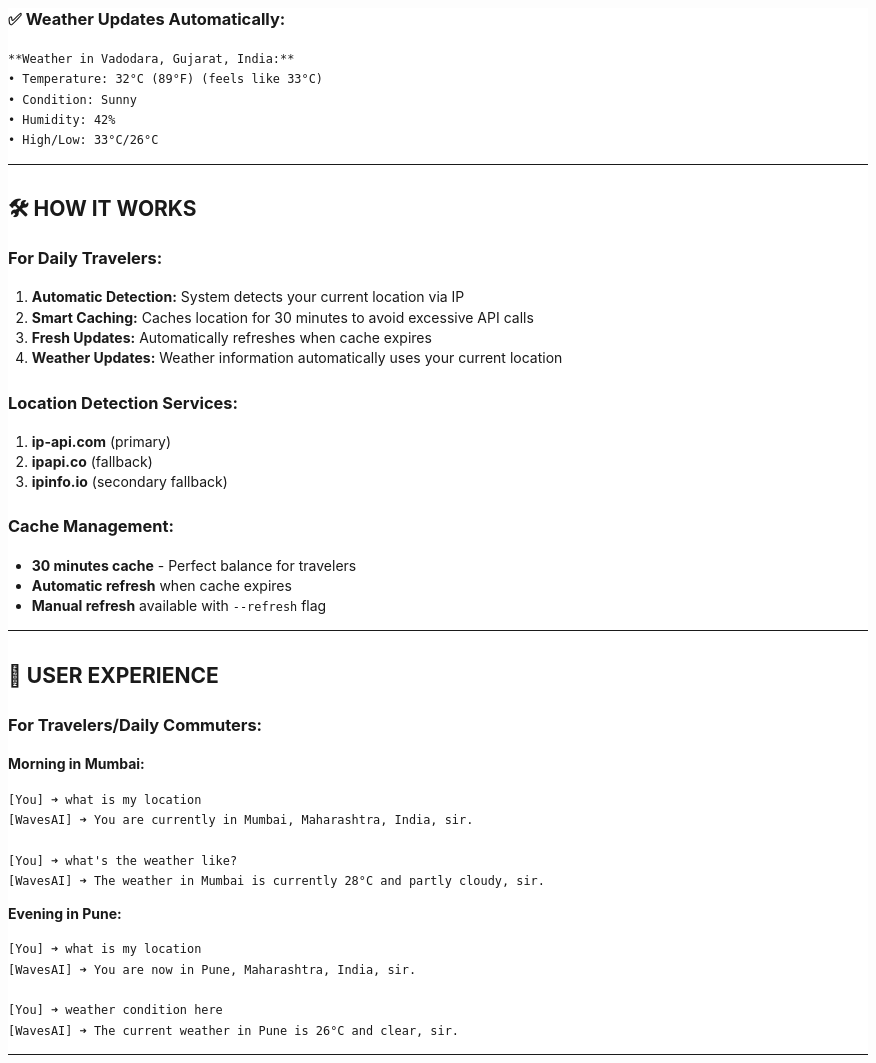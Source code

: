 ### **✅ Weather Updates Automatically:**
```
**Weather in Vadodara, Gujarat, India:**
• Temperature: 32°C (89°F) (feels like 33°C)
• Condition: Sunny
• Humidity: 42%
• High/Low: 33°C/26°C
```

---

## 🛠️ **HOW IT WORKS**

### **For Daily Travelers:**
1. **Automatic Detection:** System detects your current location via IP
2. **Smart Caching:** Caches location for 30 minutes to avoid excessive API calls
3. **Fresh Updates:** Automatically refreshes when cache expires
4. **Weather Updates:** Weather information automatically uses your current location

### **Location Detection Services:**
1. **ip-api.com** (primary)
2. **ipapi.co** (fallback)
3. **ipinfo.io** (secondary fallback)

### **Cache Management:**
- **30 minutes cache** - Perfect balance for travelers
- **Automatic refresh** when cache expires
- **Manual refresh** available with `--refresh` flag

---

## 📱 **USER EXPERIENCE**

### **For Travelers/Daily Commuters:**

**Morning in Mumbai:**
```
[You] ➜ what is my location
[WavesAI] ➜ You are currently in Mumbai, Maharashtra, India, sir.

[You] ➜ what's the weather like?
[WavesAI] ➜ The weather in Mumbai is currently 28°C and partly cloudy, sir.
```

**Evening in Pune:**
```
[You] ➜ what is my location
[WavesAI] ➜ You are now in Pune, Maharashtra, India, sir.

[You] ➜ weather condition here
[WavesAI] ➜ The current weather in Pune is 26°C and clear, sir.
```

---